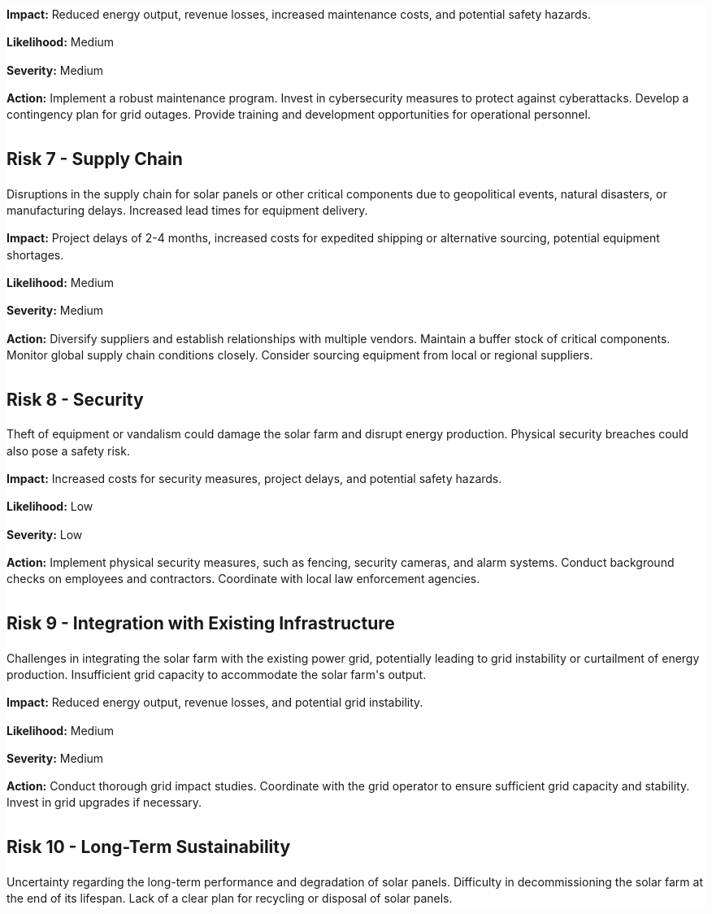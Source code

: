 **Impact:** Reduced energy output, revenue losses, increased maintenance costs, and potential safety hazards.

**Likelihood:** Medium

**Severity:** Medium

**Action:** Implement a robust maintenance program. Invest in cybersecurity measures to protect against cyberattacks. Develop a contingency plan for grid outages. Provide training and development opportunities for operational personnel.

## Risk 7 - Supply Chain
Disruptions in the supply chain for solar panels or other critical components due to geopolitical events, natural disasters, or manufacturing delays. Increased lead times for equipment delivery.

**Impact:** Project delays of 2-4 months, increased costs for expedited shipping or alternative sourcing, potential equipment shortages.

**Likelihood:** Medium

**Severity:** Medium

**Action:** Diversify suppliers and establish relationships with multiple vendors. Maintain a buffer stock of critical components. Monitor global supply chain conditions closely. Consider sourcing equipment from local or regional suppliers.

## Risk 8 - Security
Theft of equipment or vandalism could damage the solar farm and disrupt energy production. Physical security breaches could also pose a safety risk.

**Impact:** Increased costs for security measures, project delays, and potential safety hazards.

**Likelihood:** Low

**Severity:** Low

**Action:** Implement physical security measures, such as fencing, security cameras, and alarm systems. Conduct background checks on employees and contractors. Coordinate with local law enforcement agencies.

## Risk 9 - Integration with Existing Infrastructure
Challenges in integrating the solar farm with the existing power grid, potentially leading to grid instability or curtailment of energy production. Insufficient grid capacity to accommodate the solar farm's output.

**Impact:** Reduced energy output, revenue losses, and potential grid instability.

**Likelihood:** Medium

**Severity:** Medium

**Action:** Conduct thorough grid impact studies. Coordinate with the grid operator to ensure sufficient grid capacity and stability. Invest in grid upgrades if necessary.

## Risk 10 - Long-Term Sustainability
Uncertainty regarding the long-term performance and degradation of solar panels. Difficulty in decommissioning the solar farm at the end of its lifespan. Lack of a clear plan for recycling or disposal of solar panels.
